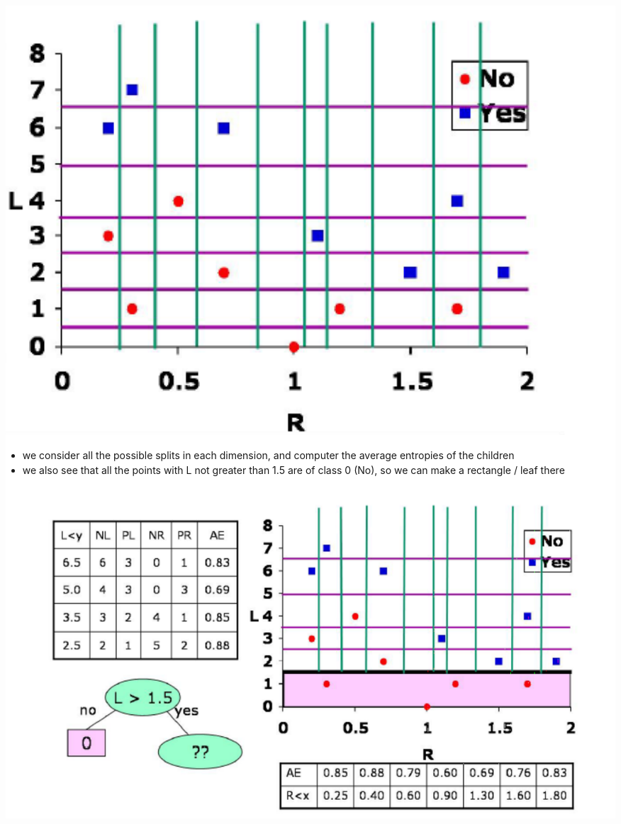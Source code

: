 ![grid split](images/grid_split.png)

- we consider all the possible splits in each dimension, and computer the average entropies of the children
- we also see that all the points with L not greater than 1.5 are of class 0 (No), so we can make a rectangle / leaf there

![lrectangle](images/lrectangle.png)
